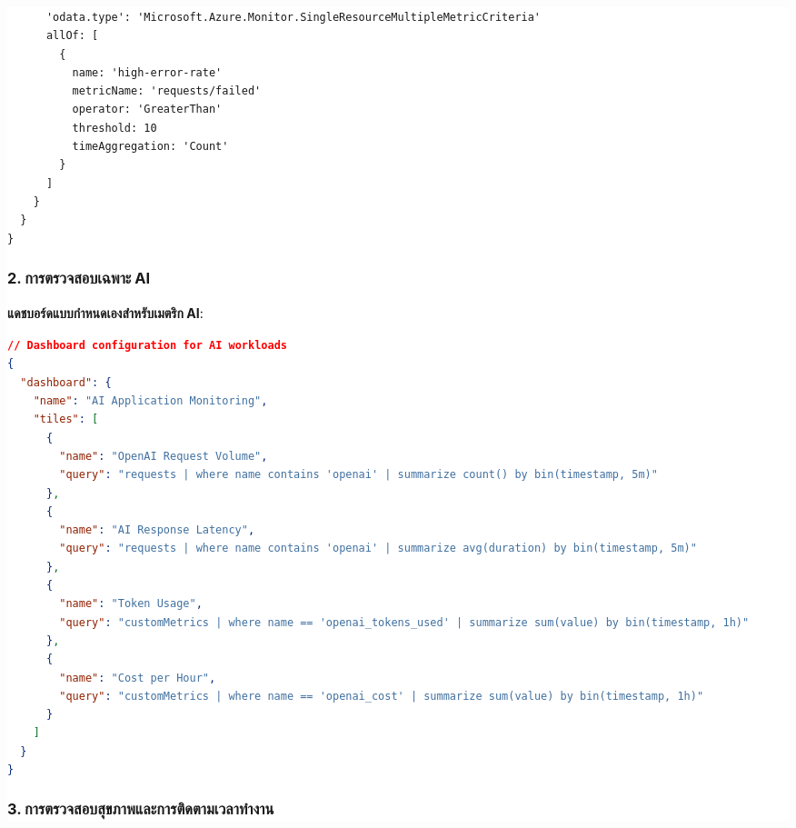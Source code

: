 ```bicep
      'odata.type': 'Microsoft.Azure.Monitor.SingleResourceMultipleMetricCriteria'
      allOf: [
        {
          name: 'high-error-rate'
          metricName: 'requests/failed'
          operator: 'GreaterThan'
          threshold: 10
          timeAggregation: 'Count'
        }
      ]
    }
  }
}
```

### 2. การตรวจสอบเฉพาะ AI

**แดชบอร์ดแบบกำหนดเองสำหรับเมตริก AI**:

```json
// Dashboard configuration for AI workloads
{
  "dashboard": {
    "name": "AI Application Monitoring",
    "tiles": [
      {
        "name": "OpenAI Request Volume",
        "query": "requests | where name contains 'openai' | summarize count() by bin(timestamp, 5m)"
      },
      {
        "name": "AI Response Latency",
        "query": "requests | where name contains 'openai' | summarize avg(duration) by bin(timestamp, 5m)"
      },
      {
        "name": "Token Usage",
        "query": "customMetrics | where name == 'openai_tokens_used' | summarize sum(value) by bin(timestamp, 1h)"
      },
      {
        "name": "Cost per Hour",
        "query": "customMetrics | where name == 'openai_cost' | summarize sum(value) by bin(timestamp, 1h)"
      }
    ]
  }
}
```

### 3. การตรวจสอบสุขภาพและการติดตามเวลาทำงาน

